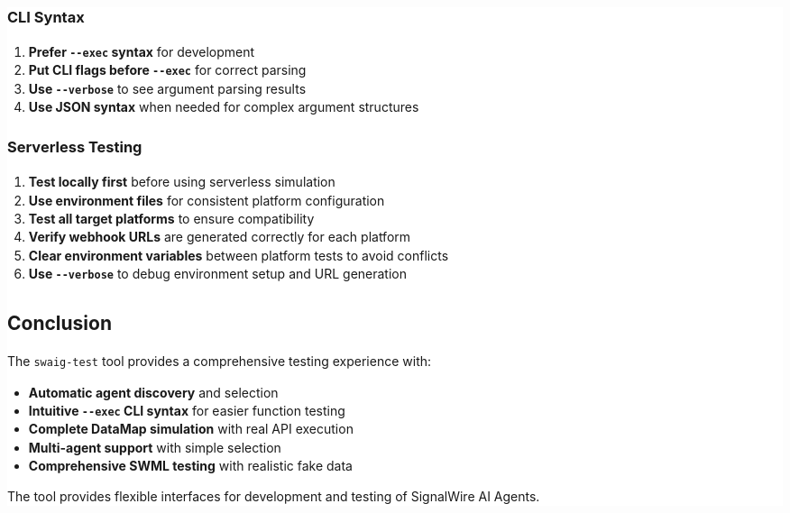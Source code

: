 ### CLI Syntax

1. **Prefer `--exec` syntax** for development
2. **Put CLI flags before `--exec`** for correct parsing
3. **Use `--verbose`** to see argument parsing results
4. **Use JSON syntax** when needed for complex argument structures

### Serverless Testing

1. **Test locally first** before using serverless simulation
2. **Use environment files** for consistent platform configuration
3. **Test all target platforms** to ensure compatibility
4. **Verify webhook URLs** are generated correctly for each platform
5. **Clear environment variables** between platform tests to avoid conflicts
6. **Use `--verbose`** to debug environment setup and URL generation

## Conclusion

The `swaig-test` tool provides a comprehensive testing experience with:

- **Automatic agent discovery** and selection
- **Intuitive `--exec` CLI syntax** for easier function testing
- **Complete DataMap simulation** with real API execution
- **Multi-agent support** with simple selection
- **Comprehensive SWML testing** with realistic fake data

The tool provides flexible interfaces for development and testing of SignalWire AI Agents.

